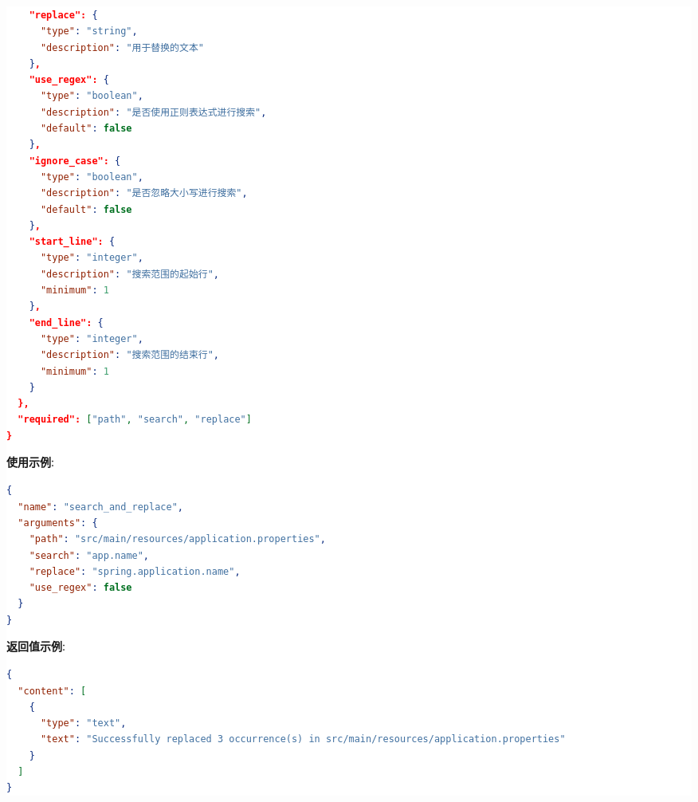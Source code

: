 ```json
    "replace": {
      "type": "string",
      "description": "用于替换的文本"
    },
    "use_regex": {
      "type": "boolean",
      "description": "是否使用正则表达式进行搜索",
      "default": false
    },
    "ignore_case": {
      "type": "boolean",
      "description": "是否忽略大小写进行搜索",
      "default": false
    },
    "start_line": {
      "type": "integer",
      "description": "搜索范围的起始行",
      "minimum": 1
    },
    "end_line": {
      "type": "integer",
      "description": "搜索范围的结束行",
      "minimum": 1
    }
  },
  "required": ["path", "search", "replace"]
}
```

**使用示例**:
```json
{
  "name": "search_and_replace",
  "arguments": {
    "path": "src/main/resources/application.properties",
    "search": "app.name",
    "replace": "spring.application.name",
    "use_regex": false
  }
}
```

**返回值示例**:
```json
{
  "content": [
    {
      "type": "text",
      "text": "Successfully replaced 3 occurrence(s) in src/main/resources/application.properties"
    }
  ]
}
```
